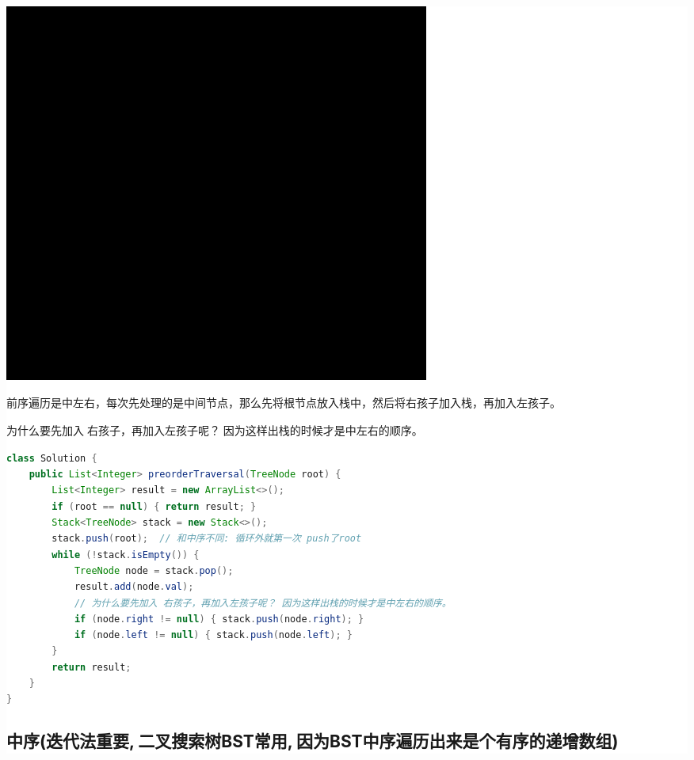 ![](/img/algo_na/二叉树前序遍历（迭代法）.gif)

前序遍历是中左右，每次先处理的是中间节点，那么先将根节点放入栈中，然后将右孩子加入栈，再加入左孩子。

为什么要先加入 右孩子，再加入左孩子呢？ 因为这样出栈的时候才是中左右的顺序。

``` java
class Solution {
    public List<Integer> preorderTraversal(TreeNode root) {
        List<Integer> result = new ArrayList<>();
        if (root == null) { return result; }
        Stack<TreeNode> stack = new Stack<>();
        stack.push(root);  // 和中序不同: 循环外就第一次 push了root
        while (!stack.isEmpty()) {
            TreeNode node = stack.pop();
            result.add(node.val);
            // 为什么要先加入 右孩子，再加入左孩子呢？ 因为这样出栈的时候才是中左右的顺序。
            if (node.right != null) { stack.push(node.right); }
            if (node.left != null) { stack.push(node.left); }
        }
        return result;
    }
}
```

## 中序(迭代法重要, 二叉搜索树BST常用, 因为BST中序遍历出来是个有序的递增数组)
